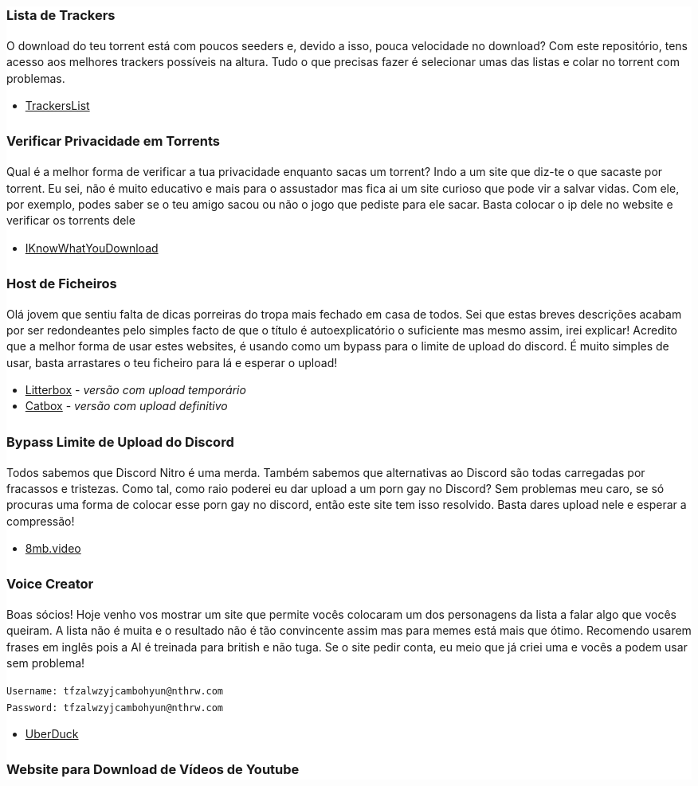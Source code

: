 ### Lista de Trackers

O download do teu torrent está com poucos seeders e, devido a isso, pouca velocidade no download? Com este repositório, tens acesso aos melhores trackers possíveis na altura. Tudo o que precisas fazer é selecionar umas das listas e colar no torrent com problemas.

- [TrackersList](https://github.com/ngosang/trackerslist)

### Verificar Privacidade em Torrents

Qual é a melhor forma de verificar a tua privacidade enquanto sacas um torrent? Indo a um site que diz-te o que sacaste por torrent. Eu sei, não é muito educativo e mais para o assustador mas fica ai um site curioso que pode vir a salvar vidas. Com ele, por exemplo, podes saber se o teu amigo sacou ou não o jogo que pediste para ele sacar. Basta colocar o ip dele no website e verificar os torrents dele

- [IKnowWhatYouDownload](https://iknowwhatyoudownload.com/en/peer/)

### Host de Ficheiros

Olá jovem que sentiu falta de dicas porreiras do tropa mais fechado em casa de todos. Sei que estas breves descrições acabam por ser redondeantes pelo simples facto de que o título é autoexplicatório o suficiente mas mesmo assim, irei explicar! Acredito que a melhor forma de usar estes websites, é usando como um bypass para o limite de upload do discord. É muito simples de usar, basta arrastares o teu ficheiro para lá e esperar o upload!

- [Litterbox](https://litterbox.catbox.moe/) - _versão com upload temporário_
- [Catbox](https://catbox.moe/) - _versão com upload definitivo_

### Bypass Limite de Upload do Discord

Todos sabemos que Discord Nitro é uma merda. Também sabemos que alternativas ao Discord são todas carregadas por fracassos e tristezas. Como tal, como raio poderei eu dar upload a um porn gay no Discord? Sem problemas meu caro, se só procuras uma forma de colocar esse porn gay no discord, então este site tem isso resolvido. Basta dares upload nele e esperar a compressão!

- [8mb.video](https://8mb.video/)

### Voice Creator

Boas sócios! Hoje venho vos mostrar um site que permite vocês colocaram um dos personagens da lista a falar algo que vocês queiram. A lista não é muita e o resultado não é tão convincente assim mas para memes está mais que ótimo. Recomendo usarem frases em inglês pois a AI é treinada para british e não tuga.
Se o site pedir conta, eu meio que já criei uma e vocês a podem usar sem problema!

```
Username: tfzalwzyjcambohyun@nthrw.com
Password: tfzalwzyjcambohyun@nthrw.com
```

- [UberDuck](https://uberduck.ai/)

### Website para Download de Vídeos de Youtube
